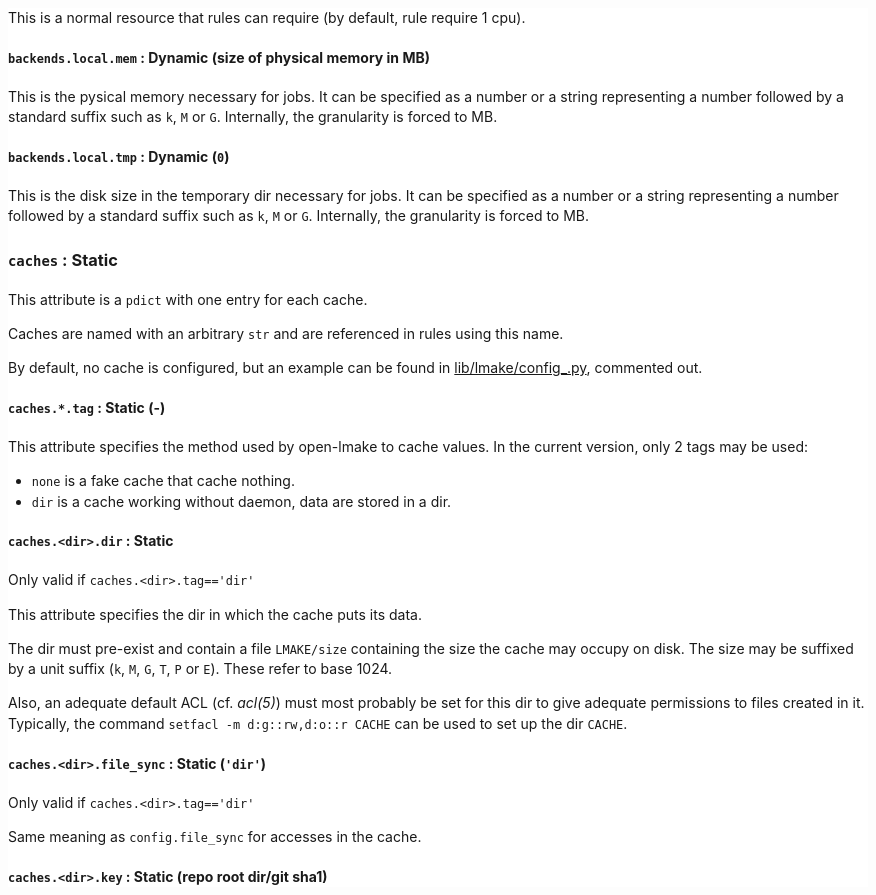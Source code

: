 This is a normal resource that rules can require (by default, rule require 1 cpu).

#### `backends.local.mem` : Dynamic (size of physical memory in MB)

This is the pysical memory necessary for jobs.
It can be specified as a number or a string representing a number followed by a standard suffix such as `k`,  `M` or `G`.
Internally, the granularity is forced to MB.

#### `backends.local.tmp` : Dynamic (`0`)

This is the disk size in the temporary dir necessary for jobs.
It can be specified as a number or a string representing a number followed by a standard suffix such as `k`,  `M` or `G`.
Internally, the granularity is forced to MB.

### `caches` : Static

This attribute is a `pdict` with one entry for each cache.

Caches are named with an arbitrary `str` and are referenced in rules using this name.

By default, no cache is configured, but an example can be found in [lib/lmake/config_.py](../../lib/lmake/config_.py), commented out.

#### `caches.*.tag` : Static (-)

This attribute specifies the method used by open-lmake to cache values.
In the current version, only 2 tags may be used:

- `none` is a fake cache that cache nothing.
- `dir` is a cache working without daemon, data are stored in a dir.

#### `caches.<dir>.dir` : Static

Only valid if `caches.<dir>.tag=='dir'`

This attribute specifies the dir in which the cache puts its data.

The dir must pre-exist and contain a file `LMAKE/size` containing the size the cache may occupy on disk.
The size may be suffixed by a unit suffix (`k`, `M`, `G`, `T`, `P` or `E`). These refer to base 1024.

Also, an adequate default ACL (cf. *acl(5)*) must most probably be set for this dir to give adequate permissions to files created in it.
Typically, the command `setfacl -m d:g::rw,d:o::r CACHE` can be used to set up the dir `CACHE`.

#### `caches.<dir>.file_sync` : Static (`'dir'`)

Only valid if `caches.<dir>.tag=='dir'`

Same meaning as `config.file_sync` for accesses in the cache.

#### `caches.<dir>.key` : Static (repo root dir/git sha1)

